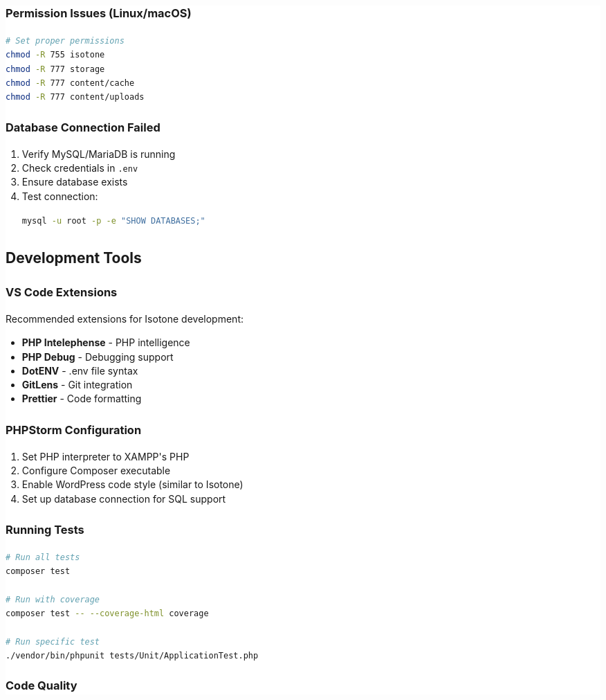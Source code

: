 ### Permission Issues (Linux/macOS)

```bash
# Set proper permissions
chmod -R 755 isotone
chmod -R 777 storage
chmod -R 777 content/cache
chmod -R 777 content/uploads
```

### Database Connection Failed

1. Verify MySQL/MariaDB is running
2. Check credentials in `.env`
3. Ensure database exists
4. Test connection:
   ```bash
   mysql -u root -p -e "SHOW DATABASES;"
   ```

## Development Tools

### VS Code Extensions

Recommended extensions for Isotone development:
- **PHP Intelephense** - PHP intelligence
- **PHP Debug** - Debugging support
- **DotENV** - .env file syntax
- **GitLens** - Git integration
- **Prettier** - Code formatting

### PHPStorm Configuration

1. Set PHP interpreter to XAMPP's PHP
2. Configure Composer executable
3. Enable WordPress code style (similar to Isotone)
4. Set up database connection for SQL support

### Running Tests

```bash
# Run all tests
composer test

# Run with coverage
composer test -- --coverage-html coverage

# Run specific test
./vendor/bin/phpunit tests/Unit/ApplicationTest.php
```

### Code Quality
